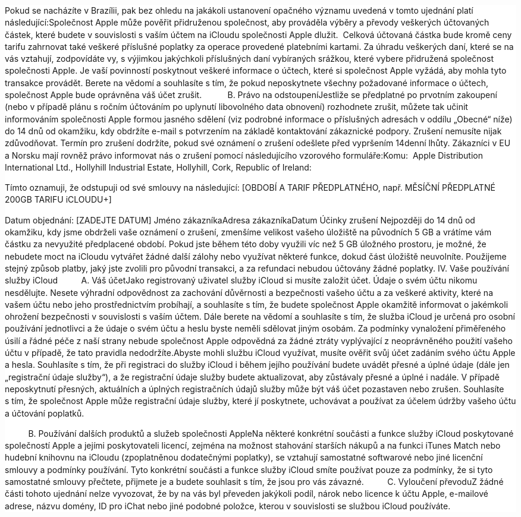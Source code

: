 Pokud se nacházíte v Brazílii, pak bez ohledu na jakákoli ustanovení opačného významu uvedená v tomto ujednání platí následující:Společnost Apple může pověřit přidruženou společnost, aby prováděla výběry a převody veškerých účtovaných částek, které budete v souvislosti s vaším účtem na iCloudu společnosti Apple dlužit.  Celková účtovaná částka bude kromě ceny tarifu zahrnovat také veškeré příslušné poplatky za operace provedené platebními kartami. Za úhradu veškerých daní, které se na vás vztahují, zodpovídáte vy, s výjimkou jakýchkoli příslušných daní vybíraných srážkou, které vybere přidružená společnost společnosti Apple. Je vaší povinností poskytnout veškeré informace o účtech, které si společnost Apple vyžádá, aby mohla tyto transakce provádět. Berete na vědomí a souhlasíte s tím, že pokud neposkytnete všechny požadované informace o účtech, společnost Apple bude oprávněna váš účet zrušit.           B. Právo na odstoupeníJestliže se předplatné po prvotním zakoupení (nebo v případě plánu s ročním účtováním po uplynutí libovolného data obnovení) rozhodnete zrušit, můžete tak učinit informováním společnosti Apple formou jasného sdělení (viz podrobné informace o příslušných adresách v oddílu „Obecné“ níže) do 14 dnů od okamžiku, kdy obdržíte e\-mail s potvrzením na základě kontaktování zákaznické podpory. Zrušení nemusíte nijak zdůvodňovat. Termín pro zrušení dodržíte, pokud své oznámení o zrušení odešlete před vypršením 14denní lhůty. Zákazníci v EU a Norsku mají rovněž právo informovat nás o zrušení pomocí následujícího vzorového formuláře:Komu:  Apple Distribution International Ltd., Hollyhill Industrial Estate, Hollyhill, Cork, Republic of Ireland:

Tímto oznamuji, že odstupuji od své smlouvy na následující: \[OBDOBÍ A TARIF PŘEDPLATNÉHO, např. MĚSÍČNÍ PŘEDPLATNÉ 200GB TARIFU iCLOUDU\+]

Datum objednání: \[ZADEJTE DATUM] Jméno zákazníkaAdresa zákazníkaDatum Účinky zrušení Nejpozději do 14 dnů od okamžiku, kdy jsme obdrželi vaše oznámení o zrušení, zmenšíme velikost vašeho úložiště na původních 5 GB a vrátíme vám částku za nevyužité předplacené období. Pokud jste během této doby využili víc než 5 GB úložného prostoru, je možné, že nebudete moct na iCloudu vytvářet žádné další zálohy nebo využívat některé funkce, dokud část úložiště neuvolníte. Použijeme stejný způsob platby, jaký jste zvolili pro původní transakci, a za refundaci nebudou účtovány žádné poplatky. IV. Vaše používání služby iCloud          A. Váš účetJako registrovaný uživatel služby iCloud si musíte založit účet. Údaje o svém účtu nikomu nesdělujte. Nesete výhradní odpovědnost za zachování důvěrnosti a bezpečnosti vašeho účtu a za veškeré aktivity, které na vašem účtu nebo jeho prostřednictvím probíhají, a souhlasíte s tím, že budete společnost Apple okamžitě informovat o jakémkoli ohrožení bezpečnosti v souvislosti s vaším účtem. Dále berete na vědomí a souhlasíte s tím, že služba iCloud je určená pro osobní používání jednotlivci a že údaje o svém účtu a heslu byste neměli sdělovat jiným osobám. Za podmínky vynaložení přiměřeného úsilí a řádné péče z naší strany nebude společnost Apple odpovědná za žádné ztráty vyplývající z neoprávněného použití vašeho účtu v případě, že tato pravidla nedodržíte.Abyste mohli službu iCloud využívat, musíte ověřit svůj účet zadáním svého účtu Apple a hesla. Souhlasíte s tím, že při registraci do služby iCloud i během jejího používání budete uvádět přesné a úplné údaje (dále jen „registrační údaje služby“), a že registrační údaje služby budete aktualizovat, aby zůstávaly přesné a úplné i nadále. V případě neposkytnutí přesných, aktuálních a úplných registračních údajů služby může být váš účet pozastaven nebo zrušen. Souhlasíte s tím, že společnost Apple může registrační údaje služby, které jí poskytnete, uchovávat a používat za účelem údržby vašeho účtu a účtování poplatků.

          B. Používání dalších produktů a služeb společnosti AppleNa některé konkrétní součásti a funkce služby iCloud poskytované společností Apple a jejími poskytovateli licencí, zejména na možnost stahování starších nákupů a na funkci iTunes Match nebo hudební knihovnu na iCloudu (zpoplatněnou dodatečnými poplatky), se vztahují samostatné softwarové nebo jiné licenční smlouvy a podmínky používání. Tyto konkrétní součásti a funkce služby iCloud smíte používat pouze za podmínky, že si tyto samostatné smlouvy přečtete, přijmete je a budete souhlasit s tím, že jsou pro vás závazné.          C. Vyloučení převoduZ žádné části tohoto ujednání nelze vyvozovat, že by na vás byl převeden jakýkoli podíl, nárok nebo licence k účtu Apple, e\-mailové adrese, názvu domény, ID pro iChat nebo jiné podobné položce, kterou v souvislosti se službou iCloud používáte.
